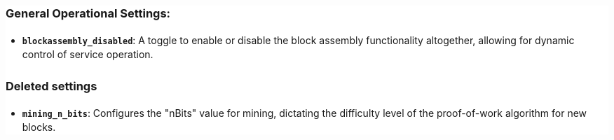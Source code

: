 ### General Operational Settings:
- **`blockassembly_disabled`**: A toggle to enable or disable the block assembly functionality altogether, allowing for dynamic control of service operation.

### Deleted settings
- **`mining_n_bits`**: Configures the "nBits" value for mining, dictating the difficulty level of the proof-of-work algorithm for new blocks.
